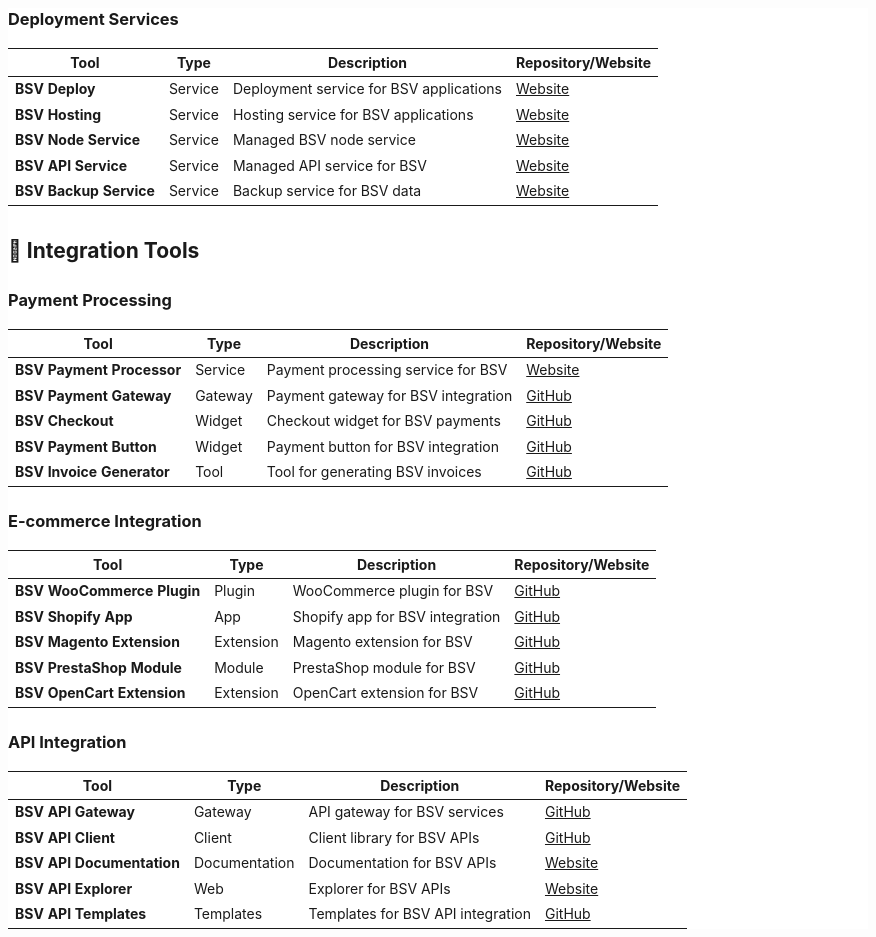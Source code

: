 ### Deployment Services

| Tool | Type | Description | Repository/Website |
|------|------|-------------|-------------------|
| **BSV Deploy** | Service | Deployment service for BSV applications | [Website](https://deploy.bitcoinsv.io) |
| **BSV Hosting** | Service | Hosting service for BSV applications | [Website](https://hosting.bitcoinsv.io) |
| **BSV Node Service** | Service | Managed BSV node service | [Website](https://nodes.bitcoinsv.io) |
| **BSV API Service** | Service | Managed API service for BSV | [Website](https://api.bitcoinsv.io) |
| **BSV Backup Service** | Service | Backup service for BSV data | [Website](https://backup.bitcoinsv.io) |

## 📱 Integration Tools

### Payment Processing

| Tool | Type | Description | Repository/Website |
|------|------|-------------|-------------------|
| **BSV Payment Processor** | Service | Payment processing service for BSV | [Website](https://payments.bitcoinsv.io) |
| **BSV Payment Gateway** | Gateway | Payment gateway for BSV integration | [GitHub](https://github.com/bitcoin-sv/payment-gateway) |
| **BSV Checkout** | Widget | Checkout widget for BSV payments | [GitHub](https://github.com/bitcoin-sv/checkout) |
| **BSV Payment Button** | Widget | Payment button for BSV integration | [GitHub](https://github.com/bitcoin-sv/payment-button) |
| **BSV Invoice Generator** | Tool | Tool for generating BSV invoices | [GitHub](https://github.com/bitcoin-sv/invoice-generator) |

### E-commerce Integration

| Tool | Type | Description | Repository/Website |
|------|------|-------------|-------------------|
| **BSV WooCommerce Plugin** | Plugin | WooCommerce plugin for BSV | [GitHub](https://github.com/bitcoin-sv/woocommerce-plugin) |
| **BSV Shopify App** | App | Shopify app for BSV integration | [GitHub](https://github.com/bitcoin-sv/shopify-app) |
| **BSV Magento Extension** | Extension | Magento extension for BSV | [GitHub](https://github.com/bitcoin-sv/magento-extension) |
| **BSV PrestaShop Module** | Module | PrestaShop module for BSV | [GitHub](https://github.com/bitcoin-sv/prestashop-module) |
| **BSV OpenCart Extension** | Extension | OpenCart extension for BSV | [GitHub](https://github.com/bitcoin-sv/opencart-extension) |

### API Integration

| Tool | Type | Description | Repository/Website |
|------|------|-------------|-------------------|
| **BSV API Gateway** | Gateway | API gateway for BSV services | [GitHub](https://github.com/bitcoin-sv/api-gateway) |
| **BSV API Client** | Client | Client library for BSV APIs | [GitHub](https://github.com/bitcoin-sv/api-client) |
| **BSV API Documentation** | Documentation | Documentation for BSV APIs | [Website](https://api-docs.bitcoinsv.io) |
| **BSV API Explorer** | Web | Explorer for BSV APIs | [Website](https://api-explorer.bitcoinsv.io) |
| **BSV API Templates** | Templates | Templates for BSV API integration | [GitHub](https://github.com/bitcoin-sv/api-templates) |
